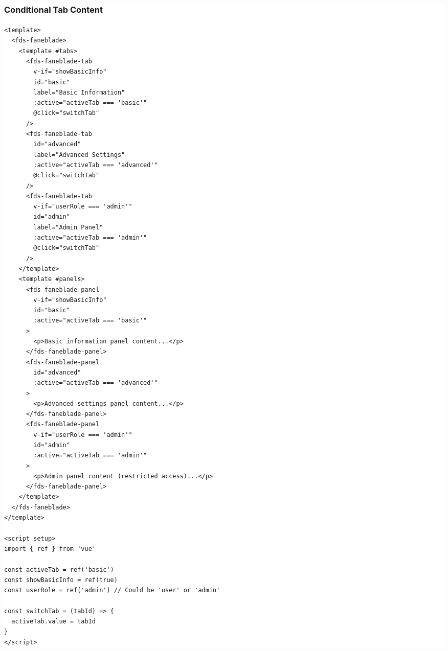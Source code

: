 ### Conditional Tab Content

```vue
<template>
  <fds-faneblade>
    <template #tabs>
      <fds-faneblade-tab 
        v-if="showBasicInfo"
        id="basic"
        label="Basic Information"
        :active="activeTab === 'basic'"
        @click="switchTab"
      />
      <fds-faneblade-tab 
        id="advanced"
        label="Advanced Settings"
        :active="activeTab === 'advanced'"
        @click="switchTab"
      />
      <fds-faneblade-tab 
        v-if="userRole === 'admin'"
        id="admin"
        label="Admin Panel"
        :active="activeTab === 'admin'"
        @click="switchTab"
      />
    </template>
    <template #panels>
      <fds-faneblade-panel 
        v-if="showBasicInfo"
        id="basic" 
        :active="activeTab === 'basic'"
      >
        <p>Basic information panel content...</p>
      </fds-faneblade-panel>
      <fds-faneblade-panel 
        id="advanced" 
        :active="activeTab === 'advanced'"
      >
        <p>Advanced settings panel content...</p>
      </fds-faneblade-panel>
      <fds-faneblade-panel 
        v-if="userRole === 'admin'"
        id="admin" 
        :active="activeTab === 'admin'"
      >
        <p>Admin panel content (restricted access)...</p>
      </fds-faneblade-panel>
    </template>
  </fds-faneblade>
</template>

<script setup>
import { ref } from 'vue'

const activeTab = ref('basic')
const showBasicInfo = ref(true)
const userRole = ref('admin') // Could be 'user' or 'admin'

const switchTab = (tabId) => {
  activeTab.value = tabId
}
</script>
```